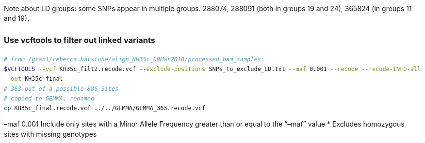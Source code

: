 Note about LD groups: some SNPs appear in multiple groups. 288074,
288091 (both in groups 19 and 24), 365824 (in groups 11 and
19).

### Use vcftools to filter out linked variants

``` bash
# from /gran1/rebecca.batstone/align_KH35c_08Mar2018/processed_bam_samples:
$VCFTOOLS --vcf KH35c_filt2.recode.vcf --exclude-positions SNPs_to_exclude_LD.txt --maf 0.001 --recode --recode-INFO-all --out KH35c_final
# 363 out of a possible 886 Sites
# copied to GEMMA, renamed
cp KH35c_final.recode.vcf ../../GEMMA/GEMMA_363.recode.vcf
```

–maf 0.001 Include only sites with a Minor Allele Frequency greater than
or equal to the “–maf” value \* Excludes homozygous sites with missing
genotypes
